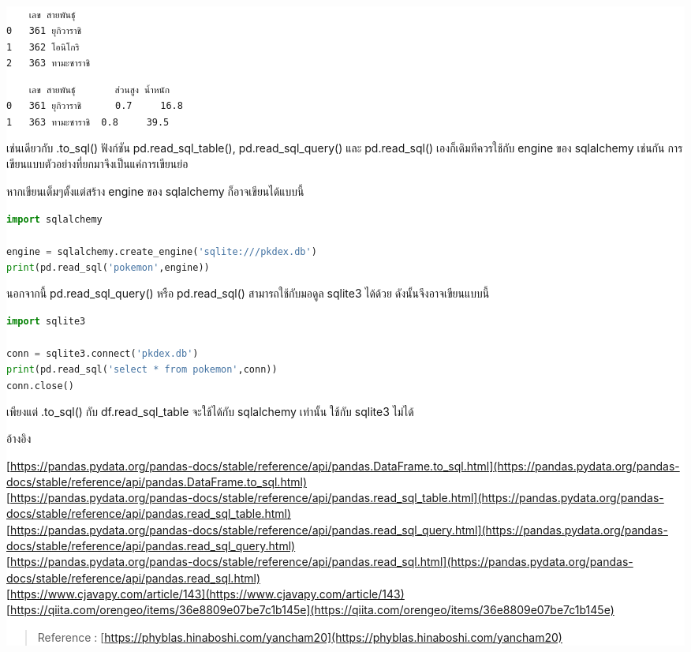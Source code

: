 ```
 	เลข	สายพันธุ์
0	361	ยุกิวาราชิ
1	362	โอนิโกริ
2	363	ทามะซาราชิ

```

```
 	เลข	สายพันธุ์		ส่วนสูง	น้ำหนัก
0	361	ยุกิวาราชิ		0.7		16.8
1	363	ทามะซาราชิ	0.8		39.5

```
เช่นเดียวกับ .to_sql() ฟังก์ชัน pd.read_sql_table(), pd.read_sql_query() และ pd.read_sql() เองก็เดิมทีควรใช้กับ engine ของ sqlalchemy เช่นกัน การเขียนแบบตัวอย่างที่ยกมาจึงเป็นแค่การเขียนย่อ  
  
หากเขียนเต็มๆตั้งแต่สร้าง engine ของ sqlalchemy ก็อาจเขียนได้แบบนี้  

```python
import sqlalchemy

engine = sqlalchemy.create_engine('sqlite:///pkdex.db')
print(pd.read_sql('pokemon',engine))
```

  
นอกจากนี้ pd.read_sql_query() หรือ pd.read_sql() สามารถใช้กับมอดูล sqlite3 ได้ด้วย ดังนั้นจึงอาจเขียนแบบนี้  

```python
import sqlite3

conn = sqlite3.connect('pkdex.db')
print(pd.read_sql('select * from pokemon',conn))
conn.close()
```

  
เพียงแต่ .to_sql() กับ df.read_sql_table จะใช้ได้กับ sqlalchemy เท่านั้น ใช้กับ sqlite3 ไม่ได้  
  
  
  
อ้างอิง  

[https://pandas.pydata.org/pandas-docs/stable/reference/api/pandas.DataFrame.to_sql.html](https://pandas.pydata.org/pandas-docs/stable/reference/api/pandas.DataFrame.to_sql.html)  
[https://pandas.pydata.org/pandas-docs/stable/reference/api/pandas.read_sql_table.html](https://pandas.pydata.org/pandas-docs/stable/reference/api/pandas.read_sql_table.html)  
[https://pandas.pydata.org/pandas-docs/stable/reference/api/pandas.read_sql_query.html](https://pandas.pydata.org/pandas-docs/stable/reference/api/pandas.read_sql_query.html)  
[https://pandas.pydata.org/pandas-docs/stable/reference/api/pandas.read_sql.html](https://pandas.pydata.org/pandas-docs/stable/reference/api/pandas.read_sql.html)  
[https://www.cjavapy.com/article/143](https://www.cjavapy.com/article/143)  
[https://qiita.com/orengeo/items/36e8809e07be7c1b145e](https://qiita.com/orengeo/items/36e8809e07be7c1b145e)

> Reference : [https://phyblas.hinaboshi.com/yancham20](https://phyblas.hinaboshi.com/yancham20)
